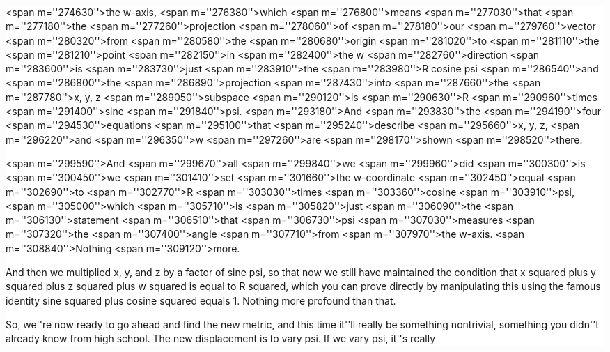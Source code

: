   <span m=''274630''>the w-axis,</span> <span m=''276380''>which</span> <span m=''276800''>means</span>
  <span m=''277030''>that</span> <span m=''277180''>the</span> <span m=''277260''>projection</span>
  <span m=''278060''>of</span> <span m=''278180''>our</span> <span m=''279760''>vector</span>
  <span m=''280320''>from</span> <span m=''280580''>the</span> <span m=''280680''>origin</span>
  <span m=''281020''>to</span> <span m=''281110''>the</span> <span m=''281210''>point</span>
  <span m=''282150''>in</span> <span m=''282400''>the w</span> <span m=''282760''>direction</span>
  <span m=''283600''>is</span> <span m=''283730''>just</span> <span m=''283910''>the</span>
  <span m=''283980''>R cosine psi</span> <span m=''286540''>and</span> <span m=''286800''>the</span>
  <span m=''286890''>projection</span> <span m=''287430''>into</span> <span m=''287660''>the</span>
  <span m=''287780''>x, y, z</span> <span m=''289050''>subspace</span> <span m=''290120''>is</span>
  <span m=''290630''>R</span> <span m=''290960''>times</span> <span m=''291400''>sine</span>
  <span m=''291840''>psi.</span> <span m=''293180''>And</span> <span m=''293830''>the</span>
  <span m=''294190''>four</span> <span m=''294530''>equations</span> <span m=''295100''>that</span>
  <span m=''295240''>describe</span> <span m=''295660''>x, y, z,</span> <span m=''296220''>and</span>
  <span m=''296350''>w</span> <span m=''297260''>are</span> <span m=''298170''>shown</span>
  <span m=''298520''>there.</span> </p><p><span m=''299590''>And</span> <span m=''299670''>all</span>
  <span m=''299840''>we</span> <span m=''299960''>did</span> <span m=''300300''>is</span>
  <span m=''300450''>we</span> <span m=''301410''>set</span> <span m=''301660''>the
  w-coordinate</span> <span m=''302450''>equal</span> <span m=''302690''>to</span>
  <span m=''302770''>R</span> <span m=''303030''>times</span> <span m=''303360''>cosine</span>
  <span m=''303910''>psi,</span> <span m=''305000''>which</span> <span m=''305710''>is</span>
  <span m=''305820''>just</span> <span m=''306090''>the</span> <span m=''306130''>statement</span>
  <span m=''306510''>that</span> <span m=''306730''>psi</span> <span m=''307030''>measures</span>
  <span m=''307320''>the</span> <span m=''307400''>angle</span> <span m=''307710''>from</span>
  <span m=''307970''>the w-axis.</span> <span m=''308840''>Nothing</span> <span m=''309120''>more.</span>
  </p><p><span m=''310680''>And</span> <span m=''311230''>then</span> <span m=''311960''>we</span>
  <span m=''312090''>multiplied</span> <span m=''313360''>x, y,</span> <span m=''313810''>and</span>
  <span m=''314000''>z</span> <span m=''314350''>by</span> <span m=''314560''>a</span>
  <span m=''314630''>factor</span> <span m=''315000''>of</span> <span m=''315080''>sine
  psi,</span> <span m=''316370''>so</span> <span m=''316550''>that</span> <span m=''316780''>now</span>
  <span m=''316980''>we</span> <span m=''317100''>still have</span> <span m=''317460''>maintained</span>
  <span m=''318020''>the</span> <span m=''318140''>condition</span> <span m=''319010''>that</span>
  <span m=''319180''>x</span> <span m=''319330''>squared</span> <span m=''319560''>plus</span>
  <span m=''319760''>y</span> <span m=''319950''>squared</span> <span m=''320240''>plus</span>
  <span m=''320410''>z</span> <span m=''320550''>squared</span> <span m=''320830''>plus</span>
  <span m=''321010''>w</span> <span m=''321330''>squared</span> <span m=''322030''>is</span>
  <span m=''322210''>equal</span> <span m=''322420''>to</span> <span m=''322500''>R</span>
  <span m=''322700''>squared,</span> <span m=''324170''>which</span> <span m=''324320''>you</span>
  <span m=''324530''>can prove</span> <span m=''324750''>directly</span> <span m=''325180''>by</span>
  <span m=''325580''>manipulating</span> <span m=''326190''>this</span> <span m=''326800''>using</span>
  <span m=''327520''>the</span> <span m=''327620''>famous</span> <span m=''327980''>identity</span>
  <span m=''328460''>sine</span> <span m=''328750''>squared</span> <span m=''329070''>plus</span>
  <span m=''329270''>cosine</span> <span m=''329650''>squared</span> <span m=''329920''>equals</span>
  <span m=''330160''>1.</span> <span m=''330960''>Nothing</span> <span m=''331460''>more</span>
  <span m=''331740''>profound</span> <span m=''332190''>than</span> <span m=''332300''>that.</span>
  </p><p><span m=''334240''>So,</span> <span m=''335450''>we''re</span> <span m=''335700''>now</span>
  <span m=''335930''>ready</span> <span m=''336230''>to</span> <span m=''336310''>go</span>
  <span m=''336480''>ahead</span> <span m=''336880''>and</span> <span m=''337330''>find</span>
  <span m=''338700''>the</span> <span m=''338990''>new</span> <span m=''339190''>metric,</span>
  <span m=''340560''>and</span> <span m=''340810''>this</span> <span m=''340960''>time</span>
  <span m=''341200''>it''ll</span> <span m=''341250''>really</span> <span m=''341500''>be</span>
  <span m=''341600''>something</span> <span m=''341870''>nontrivial,</span> <span
  m=''342480''>something</span> <span m=''342790''>you</span> <span m=''343050''>didn''t
  already</span> <span m=''343270''>know</span> <span m=''343500''>from</span> <span
  m=''345170''>high</span> <span m=''345370''>school.</span> <span m=''347510''>The</span>
  <span m=''347730''>new</span> <span m=''348680''>displacement</span> <span m=''349520''>is</span>
  <span m=''349780''>to</span> <span m=''349930''>vary</span> <span m=''350450''>psi.</span>
  <span m=''351420''>If</span> <span m=''351550''>we</span> <span m=''351650''>vary</span>
  <span m=''351990''>psi,</span> <span m=''353130''>it''s</span> <span m=''353250''>really</span>